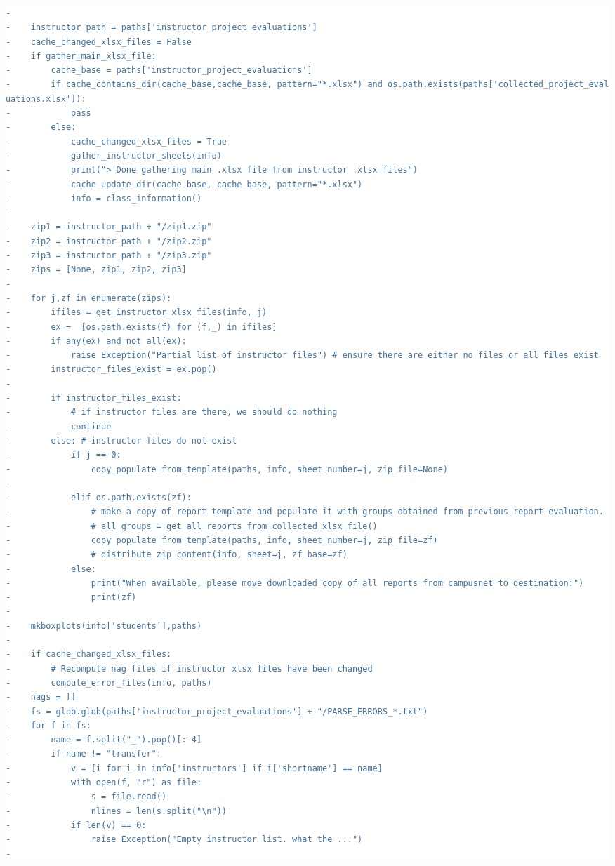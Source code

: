 ```diff
-
-    instructor_path = paths['instructor_project_evaluations']
-    cache_changed_xlsx_files = False
-    if gather_main_xlsx_file:
-        cache_base = paths['instructor_project_evaluations']
-        if cache_contains_dir(cache_base,cache_base, pattern="*.xlsx") and os.path.exists(paths['collected_project_evaluations.xlsx']):
-            pass
-        else:
-            cache_changed_xlsx_files = True
-            gather_instructor_sheets(info)
-            print("> Done gathering main .xlsx file from instructor .xlsx files")
-            cache_update_dir(cache_base, cache_base, pattern="*.xlsx")
-            info = class_information()
-
-    zip1 = instructor_path + "/zip1.zip"
-    zip2 = instructor_path + "/zip2.zip"
-    zip3 = instructor_path + "/zip3.zip"
-    zips = [None, zip1, zip2, zip3]
-
-    for j,zf in enumerate(zips):
-        ifiles = get_instructor_xlsx_files(info, j)
-        ex =  [os.path.exists(f) for (f,_) in ifiles]
-        if any(ex) and not all(ex):
-            raise Exception("Partial list of instructor files") # ensure there are either no files or all files exist
-        instructor_files_exist = ex.pop()
-
-        if instructor_files_exist:
-            # if instructor files are there, we should do nothing
-            continue
-        else: # instructor files do not exist
-            if j == 0:
-                copy_populate_from_template(paths, info, sheet_number=j, zip_file=None)
-
-            elif os.path.exists(zf):
-                # make a copy of report template and populate it with groups obtained from previous report evaluation.
-                # all_groups = get_all_reports_from_collected_xlsx_file()
-                copy_populate_from_template(paths, info, sheet_number=j, zip_file=zf)
-                # distribute_zip_content(info, sheet=j, zf_base=zf)
-            else:
-                print("When available, please move downloaded copy of all reports from campusnet to destination:")
-                print(zf)
-
-    mkboxplots(info['students'],paths)
-
-    if cache_changed_xlsx_files:
-        # Recompute nag files if instructor xlsx files have been changed
-        compute_error_files(info, paths)
-    nags = []
-    fs = glob.glob(paths['instructor_project_evaluations'] + "/PARSE_ERRORS_*.txt")
-    for f in fs:
-        name = f.split("_").pop()[:-4]
-        if name != "transfer":
-            v = [i for i in info['instructors'] if i['shortname'] == name]
-            with open(f, "r") as file:
-                s = file.read()
-                nlines = len(s.split("\n"))
-            if len(v) == 0:
-                raise Exception("Empty instructor list. what the ...")
-
```